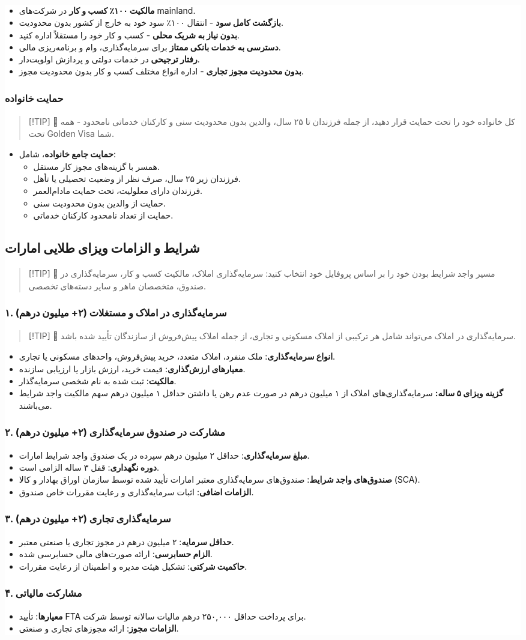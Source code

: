 - **مالکیت ۱۰۰٪ کسب و کار** در شرکت‌های mainland.
- **بازگشت کامل سود** - انتقال ۱۰۰٪ سود خود به خارج از کشور بدون محدودیت.
- **بدون نیاز به شریک محلی** - کسب و کار خود را مستقلاً اداره کنید.
- **دسترسی به خدمات بانکی ممتاز** برای سرمایه‌گذاری، وام و برنامه‌ریزی مالی.
- **رفتار ترجیحی** در خدمات دولتی و پردازش اولویت‌دار.
- **بدون محدودیت مجوز تجاری** - اداره انواع مختلف کسب و کار بدون محدودیت مجوز.

### حمایت خانواده

> [!TIP] 💙 کل خانواده خود را تحت حمایت قرار دهید، از جمله فرزندان تا ۲۵ سال، والدین بدون محدودیت سنی و کارکنان خدماتی نامحدود - همه تحت Golden Visa شما.

- **حمایت جامع خانواده**، شامل:
  - همسر با گزینه‌های مجوز کار مستقل.
  - فرزندان زیر ۲۵ سال، صرف نظر از وضعیت تحصیلی یا تأهل.
  - فرزندان دارای معلولیت، تحت حمایت مادام‌العمر.
  - حمایت از والدین بدون محدودیت سنی.
  - حمایت از تعداد نامحدود کارکنان خدماتی.

## شرایط و الزامات ویزای طلایی امارات

> [!TIP] 💙 مسیر واجد شرایط بودن خود را بر اساس پروفایل خود انتخاب کنید: سرمایه‌گذاری املاک، مالکیت کسب و کار، سرمایه‌گذاری در صندوق، متخصصان ماهر و سایر دسته‌های تخصصی.

### ۱. سرمایه‌گذاری در املاک و مستغلات (۲+ میلیون درهم)

> [!TIP] 💙 سرمایه‌گذاری در املاک می‌تواند شامل هر ترکیبی از املاک مسکونی و تجاری، از جمله املاک پیش‌فروش از سازندگان تأیید شده باشد.

- **انواع سرمایه‌گذاری**: ملک منفرد، املاک متعدد، خرید پیش‌فروش، واحدهای مسکونی یا تجاری.
- **معیارهای ارزش‌گذاری**: قیمت خرید، ارزش بازار یا ارزیابی سازنده.
- **مالکیت**: ثبت شده به نام شخصی سرمایه‌گذار.
- **گزینه ویزای ۵ ساله:** سرمایه‌گذاری‌های املاک از ۱ میلیون درهم در صورت عدم رهن یا داشتن حداقل ۱ میلیون درهم سهم مالکیت واجد شرایط می‌باشند.

### ۲. مشارکت در صندوق سرمایه‌گذاری (۲+ میلیون درهم)

- **مبلغ سرمایه‌گذاری**: حداقل ۲ میلیون درهم سپرده در یک صندوق واجد شرایط امارات.
- **دوره نگهداری**: قفل ۳ ساله الزامی است.
- **صندوق‌های واجد شرایط**: صندوق‌های سرمایه‌گذاری معتبر امارات تأیید شده توسط سازمان اوراق بهادار و کالا (SCA).
- **الزامات اضافی**: اثبات سرمایه‌گذاری و رعایت مقررات خاص صندوق.

### ۳. سرمایه‌گذاری تجاری (۲+ میلیون درهم)

- **حداقل سرمایه**: ۲ میلیون درهم در مجوز تجاری یا صنعتی معتبر.
- **الزام حسابرسی**: ارائه صورت‌های مالی حسابرسی شده.
- **حاکمیت شرکتی**: تشکیل هیئت مدیره و اطمینان از رعایت مقررات.

### ۴. مشارکت مالیاتی

- **معیارها**: تأیید FTA برای پرداخت حداقل ۲۵۰,۰۰۰ درهم مالیات سالانه توسط شرکت.
- **الزامات مجوز**: ارائه مجوزهای تجاری و صنعتی.
